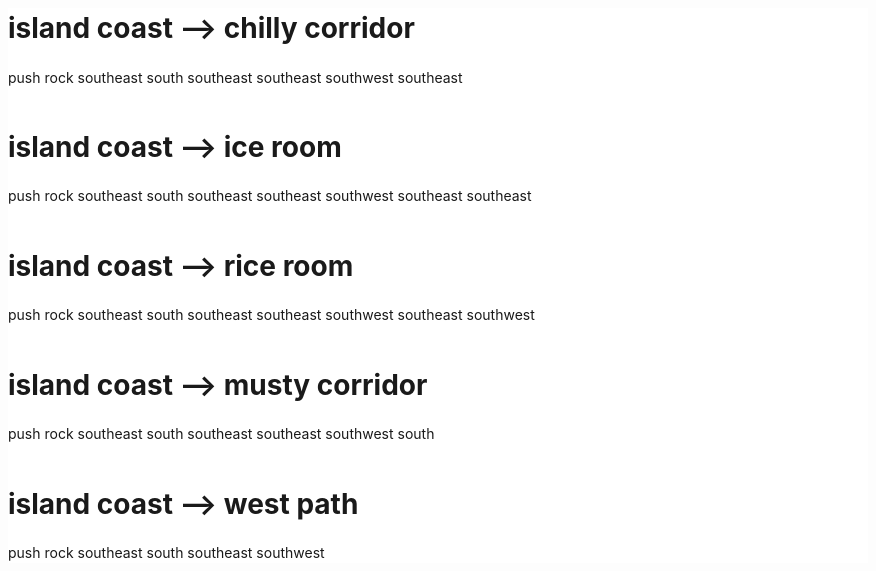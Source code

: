 # island coast --> chilly corridor
push rock
southeast
south
southeast
southeast
southwest
southeast

# island coast --> ice room
push rock
southeast
south
southeast
southeast
southwest
southeast
southeast

# island coast --> rice room
push rock
southeast
south
southeast
southeast
southwest
southeast
southwest

# island coast --> musty corridor
push rock
southeast
south
southeast
southeast
southwest
south

# island coast --> west path
push rock
southeast
south
southeast
southwest
